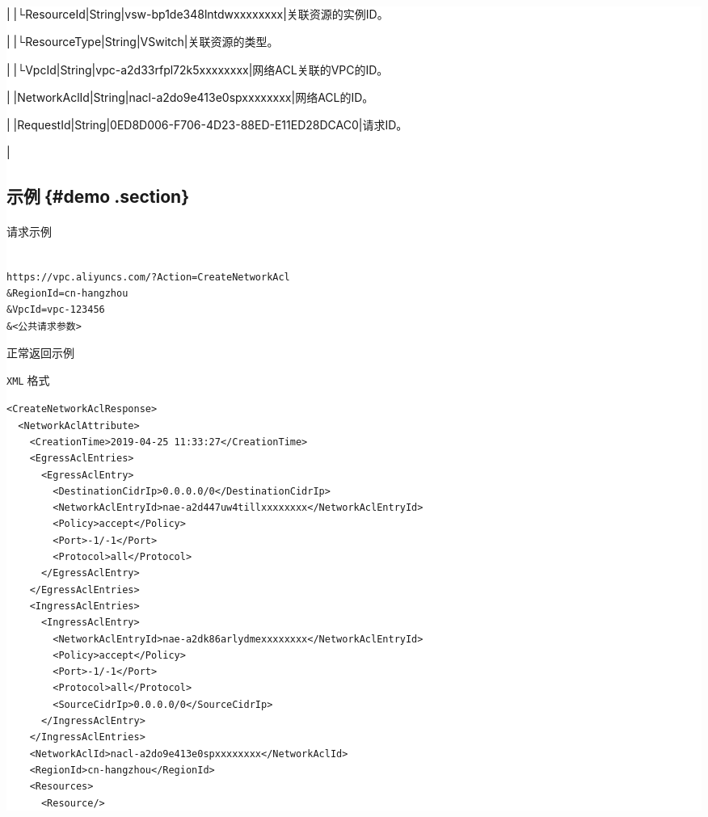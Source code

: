  |
|└ResourceId|String|vsw-bp1de348lntdwxxxxxxxx|关联资源的实例ID。

 |
|└ResourceType|String|VSwitch|关联资源的类型。

 |
|└VpcId|String|vpc-a2d33rfpl72k5xxxxxxxx|网络ACL关联的VPC的ID。

 |
|NetworkAclId|String|nacl-a2do9e413e0spxxxxxxxx|网络ACL的ID。

 |
|RequestId|String|0ED8D006-F706-4D23-88ED-E11ED28DCAC0|请求ID。

 |

## 示例 {#demo .section}

请求示例

``` {#request_demo}

https://vpc.aliyuncs.com/?Action=CreateNetworkAcl
&RegionId=cn-hangzhou
&VpcId=vpc-123456
&<公共请求参数>

```

正常返回示例

`XML` 格式

``` {#xml_return_success_demo}
<CreateNetworkAclResponse>
  <NetworkAclAttribute>
    <CreationTime>2019-04-25 11:33:27</CreationTime>
    <EgressAclEntries>
      <EgressAclEntry>
        <DestinationCidrIp>0.0.0.0/0</DestinationCidrIp>
        <NetworkAclEntryId>nae-a2d447uw4tillxxxxxxxx</NetworkAclEntryId>
        <Policy>accept</Policy>
        <Port>-1/-1</Port>
        <Protocol>all</Protocol>
      </EgressAclEntry>
    </EgressAclEntries>
    <IngressAclEntries>
      <IngressAclEntry>
        <NetworkAclEntryId>nae-a2dk86arlydmexxxxxxxx</NetworkAclEntryId>
        <Policy>accept</Policy>
        <Port>-1/-1</Port>
        <Protocol>all</Protocol>
        <SourceCidrIp>0.0.0.0/0</SourceCidrIp>
      </IngressAclEntry>
    </IngressAclEntries>
    <NetworkAclId>nacl-a2do9e413e0spxxxxxxxx</NetworkAclId>
    <RegionId>cn-hangzhou</RegionId>
    <Resources>
      <Resource/>
```